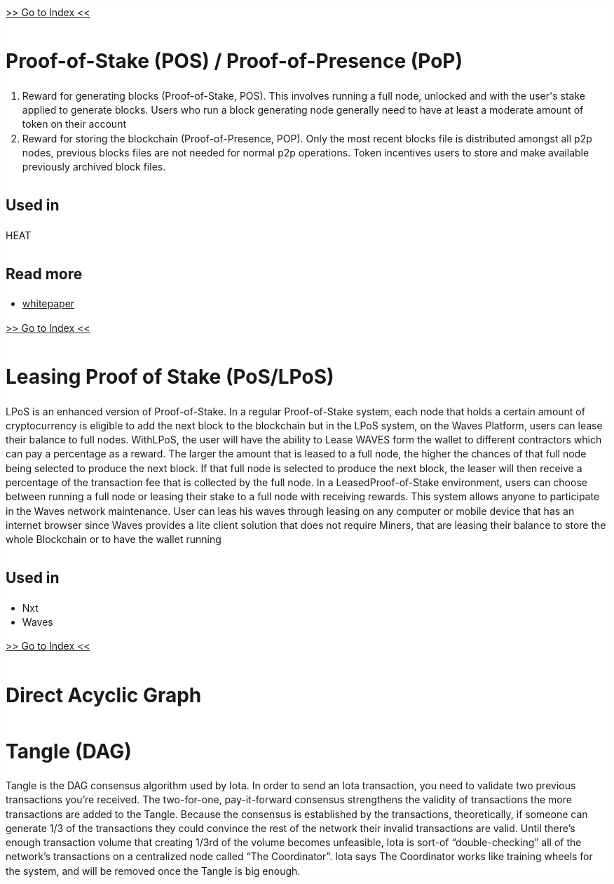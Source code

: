 [>> Go to Index <<](#index)

# Proof-of-Stake (POS) / Proof-of-Presence (PoP)
1. Reward for generating blocks (Proof-of-Stake, POS). This involves running a full node, unlocked and with the user's stake applied to generate blocks. Users who run a block generating node generally need to have at least a moderate amount of token on their account
2. Reward for storing the blockchain (Proof-of-Presence, POP). Only the most recent blocks file is distributed amongst all p2p nodes, previous blocks files are not needed for normal p2p operations. Token incentives users to store and make available previously archived block files.

## Used in
HEAT

## Read more
* [whitepaper](https://heatledger.com/HEATWhitepaper.pdf)

[>> Go to Index <<](#index)

# Leasing Proof of Stake (PoS/LPoS)
 LPoS is an enhanced version of Proof-of-Stake. In a regular Proof-of-Stake system, each node that holds a certain amount of cryptocurrency is eligible to add the next block to the blockchain but in the LPoS system, on the Waves Platform, users can lease their balance to full nodes. WithLPoS, the user will have the ability to Lease WAVES form the wallet to different contractors which can pay a percentage as a reward. The larger the amount that is leased to a full node, the higher the chances of that full node being selected to produce the next block. If that full node is selected to produce the next block, the leaser will then receive a percentage of the transaction fee that is collected by the full node. In a LeasedProof-of-Stake environment, users can choose between running a full node or leasing their stake to a full node with receiving rewards. This system allows anyone to participate in the Waves network maintenance. User can leas his waves through leasing on any computer or mobile device that has an internet browser since Waves provides a lite client solution that does not require Miners, that are leasing their balance to store the whole Blockchain or to have the wallet running

## Used in
* Nxt
* Waves

[>> Go to Index <<](#index)

# Direct Acyclic Graph

# Tangle (DAG)
 Tangle is the DAG consensus algorithm used by Iota. In order to send an Iota transaction, you need to validate two previous transactions you’re received. The two-for-one, pay-it-forward consensus strengthens the validity of transactions the more transactions are added to the Tangle. Because the consensus is established by the transactions, theoretically, if someone can generate 1/3 of the transactions they could convince the rest of the network their invalid transactions are valid. Until there’s enough transaction volume that creating 1/3rd of the volume becomes unfeasible, Iota is sort-of “double-checking” all of the network’s transactions on a centralized node called “The Coordinator”. Iota says The Coordinator works like training wheels for the system, and will be removed once the Tangle is big enough.
